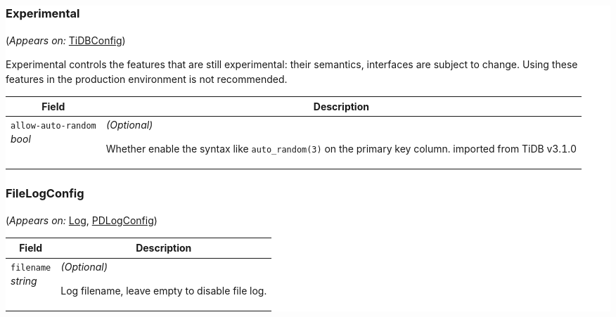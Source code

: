 </tr>
</tbody>
</table>
<h3 id="experimental">Experimental</h3>
<p>
(<em>Appears on:</em>
<a href="#tidbconfig">TiDBConfig</a>)
</p>
<p>
<p>Experimental controls the features that are still experimental: their semantics, interfaces are subject to change.
Using these features in the production environment is not recommended.</p>
</p>
<table>
<thead>
<tr>
<th>Field</th>
<th>Description</th>
</tr>
</thead>
<tbody>
<tr>
<td>
<code>allow-auto-random</code></br>
<em>
bool
</em>
</td>
<td>
<em>(Optional)</em>
<p>Whether enable the syntax like <code>auto_random(3)</code> on the primary key column.
imported from TiDB v3.1.0</p>
</td>
</tr>
</tbody>
</table>
<h3 id="filelogconfig">FileLogConfig</h3>
<p>
(<em>Appears on:</em>
<a href="#log">Log</a>, 
<a href="#pdlogconfig">PDLogConfig</a>)
</p>
<p>
</p>
<table>
<thead>
<tr>
<th>Field</th>
<th>Description</th>
</tr>
</thead>
<tbody>
<tr>
<td>
<code>filename</code></br>
<em>
string
</em>
</td>
<td>
<em>(Optional)</em>
<p>Log filename, leave empty to disable file log.</p>
</td>
</tr>